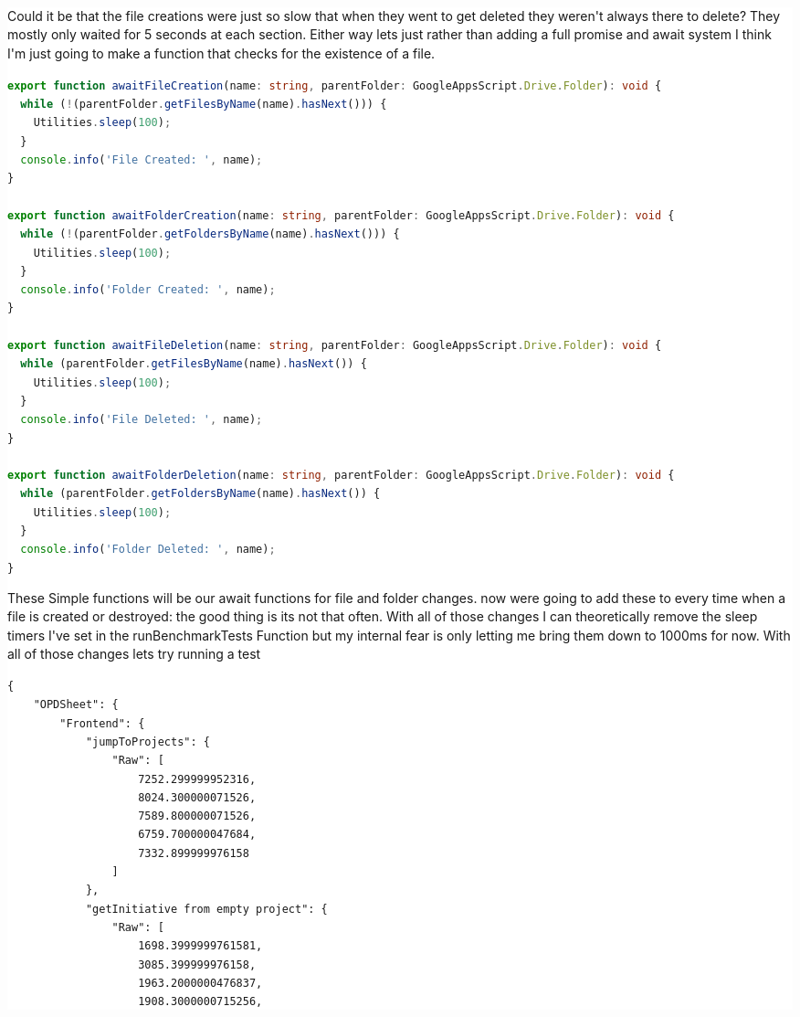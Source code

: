 ```log
```

Could it be that the file creations were just so slow that when they went to get deleted they weren't always there to delete? They mostly only waited for 5 seconds at each section. Either way lets just rather than adding a full promise and await system I think I'm just going to make a function that checks for the existence of a file.

```TypeScript
export function awaitFileCreation(name: string, parentFolder: GoogleAppsScript.Drive.Folder): void {
  while (!(parentFolder.getFilesByName(name).hasNext())) {
    Utilities.sleep(100);
  }
  console.info('File Created: ', name);
}

export function awaitFolderCreation(name: string, parentFolder: GoogleAppsScript.Drive.Folder): void {
  while (!(parentFolder.getFoldersByName(name).hasNext())) {
    Utilities.sleep(100);
  }
  console.info('Folder Created: ', name);
}

export function awaitFileDeletion(name: string, parentFolder: GoogleAppsScript.Drive.Folder): void {
  while (parentFolder.getFilesByName(name).hasNext()) {
    Utilities.sleep(100);
  }
  console.info('File Deleted: ', name);
}

export function awaitFolderDeletion(name: string, parentFolder: GoogleAppsScript.Drive.Folder): void {
  while (parentFolder.getFoldersByName(name).hasNext()) {
    Utilities.sleep(100);
  }
  console.info('Folder Deleted: ', name);
}
```
These Simple functions will be our await functions for file and folder changes. now were going to add these to every time when a file is created or destroyed: the good thing is its not that often. With all of those changes I can theoretically remove the sleep timers I've set in the runBenchmarkTests Function but my internal fear is only letting me bring them down to 1000ms for now. With all of those changes lets try running a test

```
{
    "OPDSheet": {
        "Frontend": {
            "jumpToProjects": {
                "Raw": [
                    7252.299999952316,
                    8024.300000071526,
                    7589.800000071526,
                    6759.700000047684,
                    7332.899999976158
                ]
            },
            "getInitiative from empty project": {
                "Raw": [
                    1698.3999999761581,
                    3085.399999976158,
                    1963.2000000476837,
                    1908.3000000715256,
```